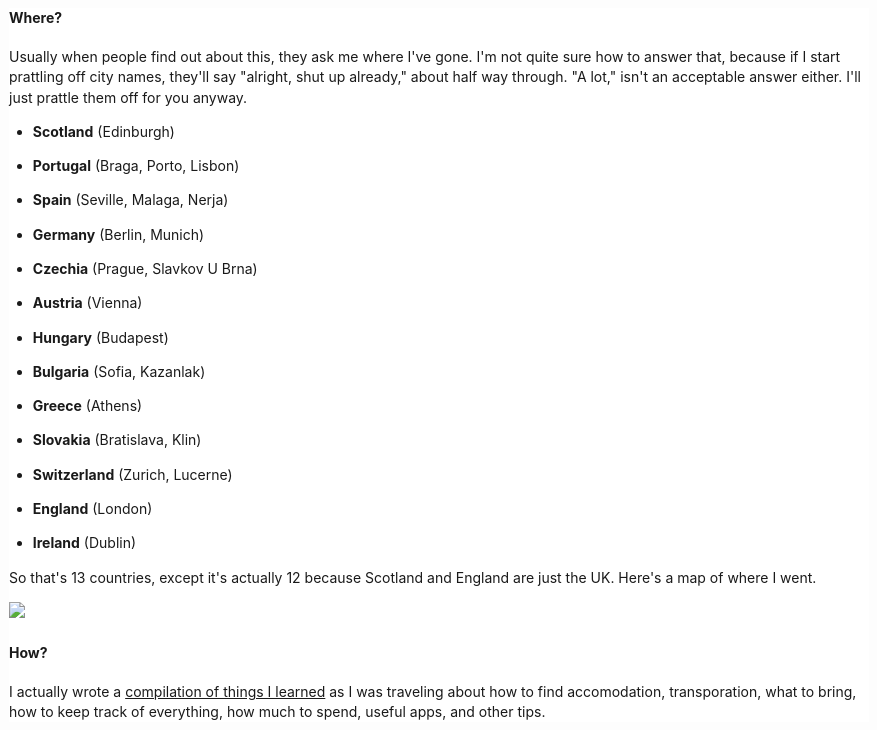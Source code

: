 
#### Where?





Usually when people find out about this, they ask me where I've gone. I'm not quite sure how to answer that, because if I start prattling off city names, they'll say "alright, shut up already," about half way through. "A lot," isn't an acceptable answer either. I'll just prattle them off for you anyway.






  * **Scotland** (Edinburgh) 

  * **Portugal** (Braga, Porto, Lisbon) 

  * **Spain** (Seville, Malaga, Nerja) 

  * **Germany** (Berlin, Munich) 

  * **Czechia** (Prague, Slavkov U Brna)

  * **Austria** (Vienna)

  * **Hungary** (Budapest)

  * **Bulgaria** (Sofia, Kazanlak)

  * **Greece** (Athens)

  * **Slovakia** (Bratislava, Klin)

  * **Switzerland** (Zurich, Lucerne)

  * **England** (London)

  * **Ireland** (Dublin)




So that's 13 countries, except it's actually 12 because Scotland and England are just the UK. Here's a map of where I went.





![](https://www.taniarascia.com/wp-content/uploads/euro.png)






#### How?





I actually wrote a [compilation of things I learned](https://medium.com/@taniarascia/compilation-of-things-ive-learned-after-backpacking-europe-for-a-few-months-82af1faf8550) as I was traveling about how to find accomodation, transporation, what to bring, how to keep track of everything, how much to spend, useful apps, and other tips.
